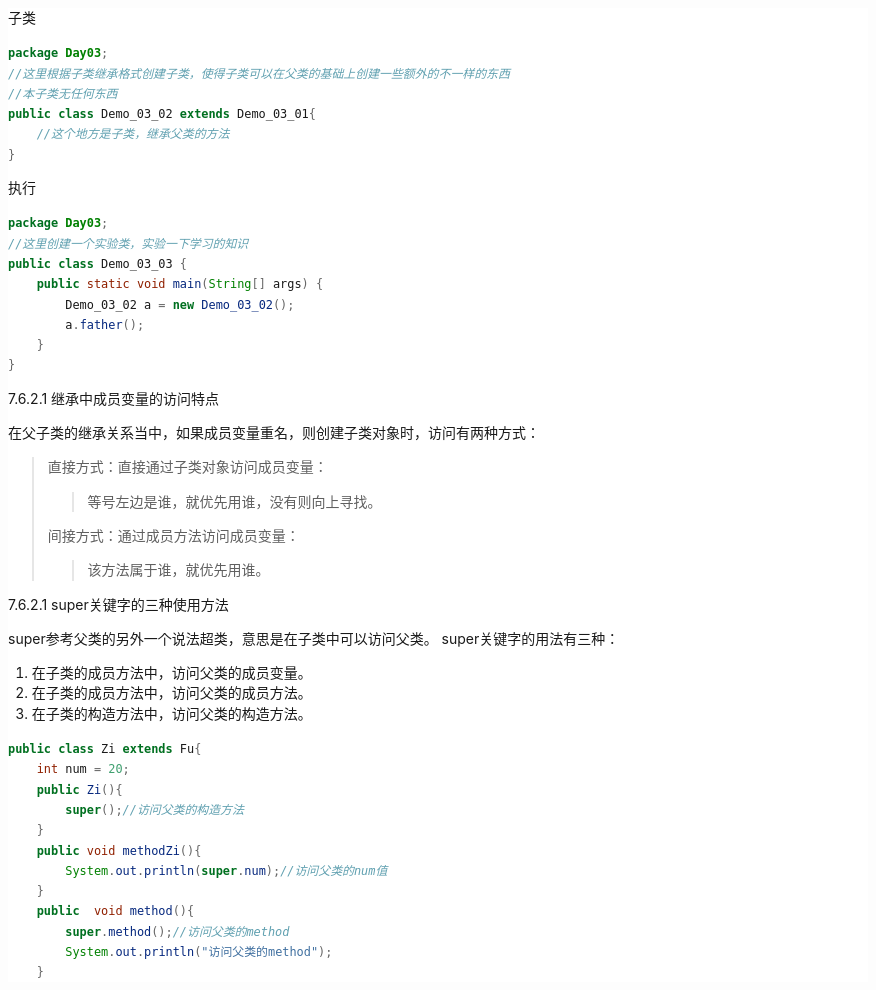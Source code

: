 子类

```java
package Day03;
//这里根据子类继承格式创建子类，使得子类可以在父类的基础上创建一些额外的不一样的东西
//本子类无任何东西
public class Demo_03_02 extends Demo_03_01{
    //这个地方是子类，继承父类的方法
}
```

执行

```java
package Day03;
//这里创建一个实验类，实验一下学习的知识
public class Demo_03_03 {
    public static void main(String[] args) {
        Demo_03_02 a = new Demo_03_02();
        a.father();
    }
}
```

7.6.2.1 继承中成员变量的访问特点

在父子类的继承关系当中，如果成员变量重名，则创建子类对象时，访问有两种方式：

> 直接方式：直接通过子类对象访问成员变量：
>
> > 等号左边是谁，就优先用谁，没有则向上寻找。
>
> 间接方式：通过成员方法访问成员变量：
>
> > 该方法属于谁，就优先用谁。

7.6.2.1 super关键字的三种使用方法

super参考父类的另外一个说法超类，意思是在子类中可以访问父类。
super关键字的用法有三种：

1. 在子类的成员方法中，访问父类的成员变量。
2. 在子类的成员方法中，访问父类的成员方法。
3. 在子类的构造方法中，访问父类的构造方法。

```java
public class Zi extends Fu{
    int num = 20;
    public Zi(){
        super();//访问父类的构造方法
    }
    public void methodZi(){
        System.out.println(super.num);//访问父类的num值
    }
    public  void method(){
        super.method();//访问父类的method
        System.out.println("访问父类的method");
    }
```

